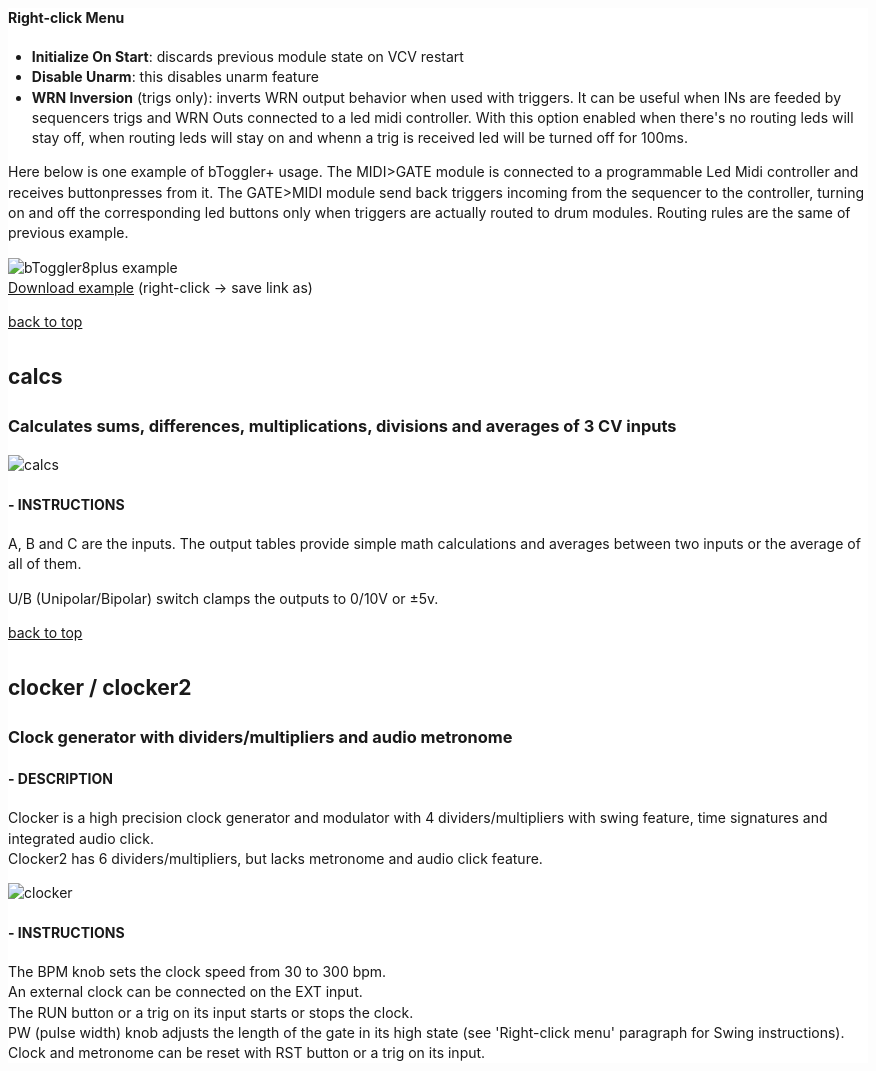 #### Right-click Menu
- **Initialize On Start**: discards previous module state on VCV restart
- **Disable Unarm**: this disables unarm feature
- **WRN Inversion** (trigs only): inverts WRN output behavior when used with triggers. It can be useful when INs are feeded by sequencers trigs and WRN Outs connected to a led midi controller. With this option enabled when there's no routing leds will stay off, when routing leds will stay on and whenn a trig is received led will be turned off for 100ms.

Here below is one example of bToggler+ usage. The MIDI>GATE module is connected to a programmable Led Midi controller and receives buttonpresses from it. The GATE>MIDI module send back triggers incoming from the sequencer to the controller, turning on and off the corresponding led buttons only when triggers are actually routed to drum modules. Routing rules are the same of previous example.

![bToggler8plus example](https://user-images.githubusercontent.com/80784296/204083544-34ecf3b0-0d12-4965-bd72-f3bb85339551.JPG)  
[Download example](./examples/bToggler8plus%20example.vcvs?raw=true) (right-click -> save link as)

[back to top](#table-of-contents)

## calcs
### Calculates sums, differences, multiplications, divisions and averages of 3 CV inputs

![calcs](https://github.com/sickozell/SickoCV/assets/80784296/10721cad-2ecc-4d2f-be7e-de84832d4eae)

#### - INSTRUCTIONS
A, B and C are the inputs. The output tables provide simple math calculations and averages between two inputs or the average of all of them.

U/B (Unipolar/Bipolar) switch clamps the outputs to 0/10V or ±5v.

[back to top](#table-of-contents)

## clocker / clocker2
### Clock generator with dividers/multipliers and audio metronome

#### - DESCRIPTION
Clocker is a high precision clock generator and modulator with 4 dividers/multipliers with swing feature, time signatures and integrated audio click.  
Clocker2 has 6 dividers/multipliers, but lacks metronome and audio click feature.

![clocker](https://github.com/sickozell/SickoCV/assets/80784296/94f12b57-e794-4083-96b6-00a6a9e7baec)

#### - INSTRUCTIONS

The BPM knob sets the clock speed from 30 to 300 bpm.  
An external clock can be connected on the EXT input.  
The RUN button or a trig on its input starts or stops the clock.  
PW (pulse width) knob adjusts the length of the gate in its high state (see 'Right-click menu' paragraph for Swing instructions).  
Clock and metronome can be reset with RST button or a trig on its input.  
